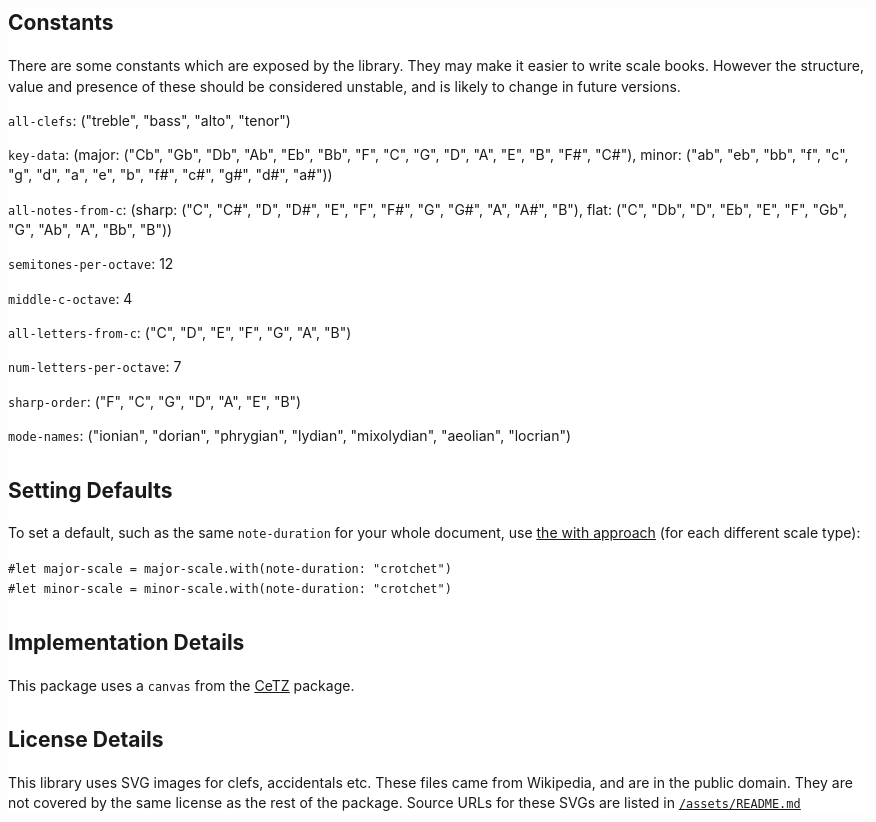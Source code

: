 ## Constants

There are some constants which are exposed by the library. They may make
it easier to write scale books. However the structure, value and
presence of these should be considered unstable, and is likely to change
in future versions.

`all-clefs`: ("treble", "bass", "alto", "tenor")

`key-data`: (major: ("Cb", "Gb", "Db", "Ab", "Eb", "Bb", "F", "C", "G",
"D", "A", "E", "B", "F#", "C#"), minor: ("ab", "eb", "bb", "f", "c",
"g", "d", "a", "e", "b", "f#", "c#", "g#", "d#", "a#"))

`all-notes-from-c`: (sharp: ("C", "C#", "D", "D#", "E", "F", "F#", "G",
"G#", "A", "A#", "B"), flat: ("C", "Db", "D", "Eb", "E", "F", "Gb", "G",
"Ab", "A", "Bb", "B"))

`semitones-per-octave`: 12

`middle-c-octave`: 4

`all-letters-from-c`: ("C", "D", "E", "F", "G", "A", "B")

`num-letters-per-octave`: 7

`sharp-order`: ("F", "C", "G", "D", "A", "E", "B")

`mode-names`: ("ionian", "dorian", "phrygian", "lydian", "mixolydian",
"aeolian", "locrian")

## Setting Defaults

To set a default, such as the same `note-duration` for your whole
document, use <u>[the with
approach](https://forum.typst.app/t/how-to-apply-set-rules-to-custom-functions/1657/2?u=mdavis_xyz)</u>
(for each different scale type):

``` typ
#let major-scale = major-scale.with(note-duration: "crotchet")
#let minor-scale = minor-scale.with(note-duration: "crotchet")
```

## Implementation Details

This package uses a `canvas` from the
<u>[CeTZ](https://typst.app/universe/package/cetz)</u> package.

## License Details

This library uses SVG images for clefs, accidentals etc. These files
came from Wikipedia, and are in the public domain. They are not covered
by the same license as the rest of the package. Source URLs for these
SVGs are listed in
<u>[`/assets/README.md`](https://github.com/mdavis-xyz/staves-typst/tree/master/assets)</u>
